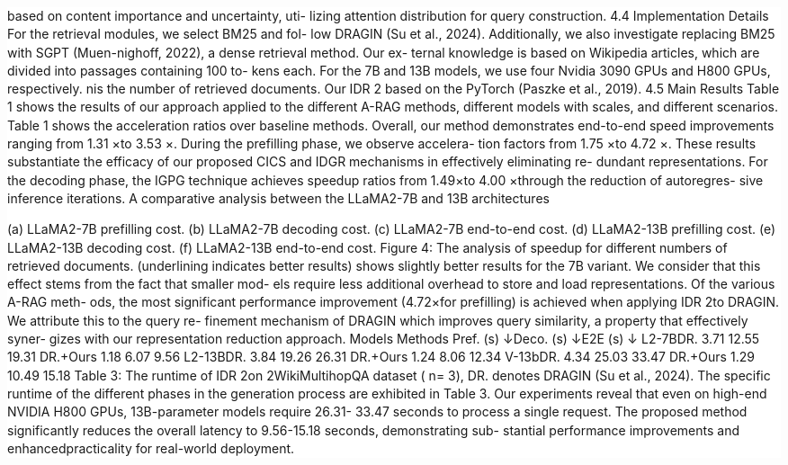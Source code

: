 based on content importance and uncertainty, uti-
lizing attention distribution for query construction.
4.4 Implementation Details
For the retrieval modules, we select BM25 and fol-
low DRAGIN (Su et al., 2024). Additionally, we
also investigate replacing BM25 with SGPT (Muen-nighoff, 2022), a dense retrieval method. Our ex-
ternal knowledge is based on Wikipedia articles,
which are divided into passages containing 100 to-
kens each. For the 7B and 13B models, we use four
Nvidia 3090 GPUs and H800 GPUs, respectively.
nis the number of retrieved documents. Our IDR 2
based on the PyTorch (Paszke et al., 2019).
4.5 Main Results
Table 1 shows the results of our approach applied
to the different A-RAG methods, different models
with scales, and different scenarios. Table 1 shows
the acceleration ratios over baseline methods.
Overall, our method demonstrates end-to-end
speed improvements ranging from 1.31 ×to 3.53 ×.
During the prefilling phase, we observe accelera-
tion factors from 1.75 ×to 4.72 ×. These results
substantiate the efficacy of our proposed CICS and
IDGR mechanisms in effectively eliminating re-
dundant representations. For the decoding phase,
the IGPG technique achieves speedup ratios from
1.49×to 4.00 ×through the reduction of autoregres-
sive inference iterations. A comparative analysis
between the LLaMA2-7B and 13B architectures

(a) LLaMA2-7B prefilling cost.
 (b) LLaMA2-7B decoding cost.
 (c) LLaMA2-7B end-to-end cost.
(d) LLaMA2-13B prefilling cost.
 (e) LLaMA2-13B decoding cost.
 (f) LLaMA2-13B end-to-end cost.
Figure 4: The analysis of speedup for different numbers of retrieved documents.
(underlining indicates better results) shows slightly
better results for the 7B variant. We consider that
this effect stems from the fact that smaller mod-
els require less additional overhead to store and
load representations. Of the various A-RAG meth-
ods, the most significant performance improvement
(4.72×for prefilling) is achieved when applying
IDR 2to DRAGIN. We attribute this to the query re-
finement mechanism of DRAGIN which improves
query similarity, a property that effectively syner-
gizes with our representation reduction approach.
Models Methods Pref. (s) ↓Deco. (s) ↓E2E (s) ↓
L2-7BDR. 3.71 12.55 19.31
DR.+Ours 1.18 6.07 9.56
L2-13BDR. 3.84 19.26 26.31
DR.+Ours 1.24 8.06 12.34
V-13bDR. 4.34 25.03 33.47
DR.+Ours 1.29 10.49 15.18
Table 3: The runtime of IDR 2on 2WikiMultihopQA
dataset ( n= 3), DR. denotes DRAGIN (Su et al., 2024).
The specific runtime of the different phases in
the generation process are exhibited in Table 3. Our
experiments reveal that even on high-end NVIDIA
H800 GPUs, 13B-parameter models require 26.31-
33.47 seconds to process a single request. The
proposed method significantly reduces the overall
latency to 9.56-15.18 seconds, demonstrating sub-
stantial performance improvements and enhancedpracticality for real-world deployment.